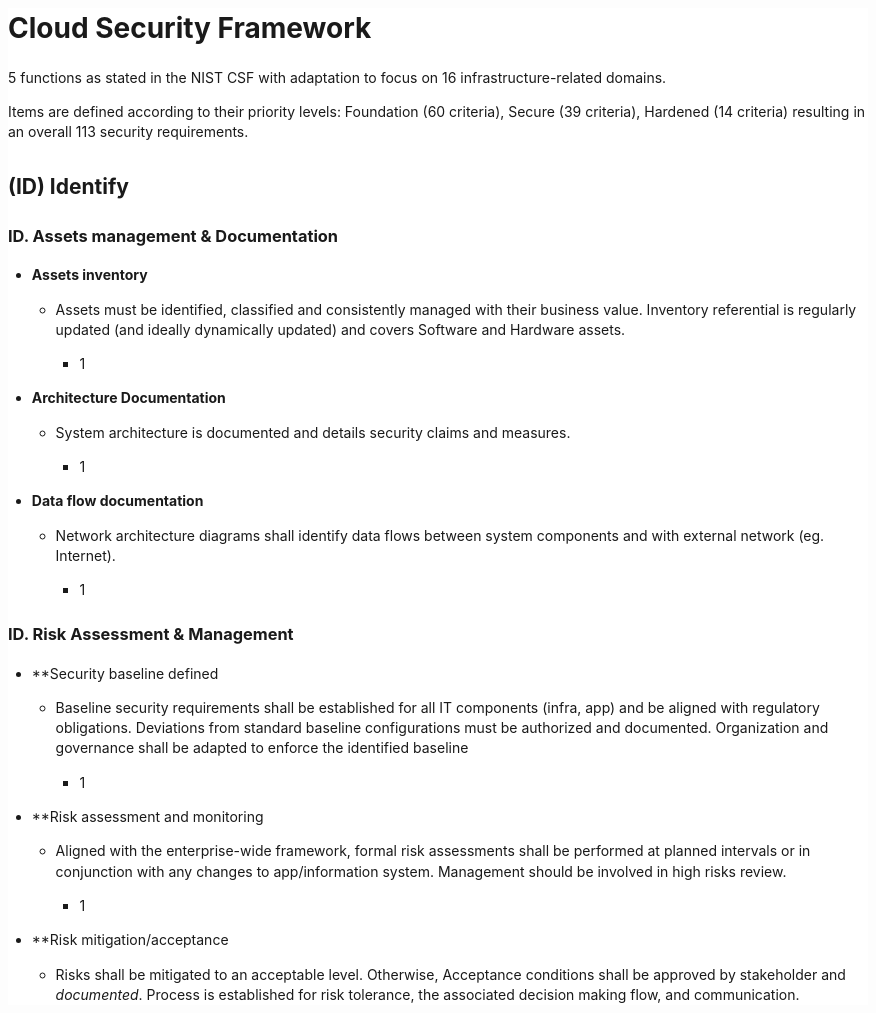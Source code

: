 # Cloud Security Framework

5 functions as stated in the NIST CSF with adaptation to focus on 16 infrastructure-related domains. 

Items are defined according to their priority levels: Foundation (60 criteria), Secure (39 criteria), Hardened (14 criteria) resulting in an overall 113 security requirements.




## (ID) Identify

### ID. Assets management & Documentation

- **Assets inventory**

	- Assets must be identified, classified and consistently managed with their business value. Inventory referential is regularly updated (and ideally dynamically updated) and covers Software and Hardware assets.

		- 1

- **Architecture Documentation**

	- System architecture is documented and details security claims and measures.

		- 1

- **Data flow documentation**

	- Network architecture diagrams shall identify data flows between system components and with external network (eg. Internet). 

		- 1

### ID. Risk Assessment & Management

- **Security baseline defined

	- Baseline security requirements shall be established for all IT components (infra, app) and be aligned with regulatory obligations. Deviations from standard baseline configurations must be authorized and documented. Organization and governance shall be adapted to enforce the identified baseline

		- 1

- **Risk assessment and monitoring

	- Aligned with the enterprise-wide framework, formal risk assessments shall be performed at planned intervals or in conjunction with any changes to app/information system. Management should be involved in high risks review.

		- 1

- **Risk mitigation/acceptance

	- Risks shall be mitigated to an acceptable level. Otherwise, Acceptance conditions shall be approved by stakeholder and *documented*. Process is established for risk tolerance, the associated decision making flow, and communication.
